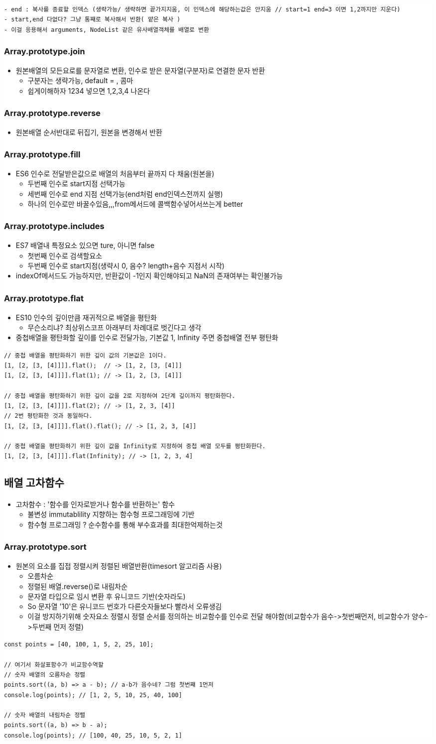    - end : 복사를 종료할 인덱스 (생략가능/ 생략하면 끝가지지움, 이 인덱스에 해당하는값은 안지움 // start=1 end=3 이면 1,2까지만 지운다)
    - start,end 다없다? 그냥 통쨰로 복사해서 반환( 얕은 복사 )
    - 이걸 응용해서 arguments, NodeList 같은 유사배열객체를 배열로 변환
### Array.prototype.join
- 원본배열의 모든요로를 문자열로 변환, 인수로 받은 문자열(구분자)로 연결한 문자 반환
    - 구분자는 생략가능, default = , 콤마
    - 쉽게이해하자 1234 넣으면 1,2,3,4 나온다
### Array.prototype.reverse
- 원본배열 순서반대로 뒤집기, 원본을 변경해서 반환
### Array.prototype.fill
- ES6 인수로 전달받은값으로 배열의 처음부터 끝까지 다 채움(원본을)
    - 두번째 인수로 start지점 선택가능
    - 세번째 인수로 end 지점 선택가능(end처럼 end인덱스전까지 실행)
    - 하나의 인수로만 바꿀수있음,,,from메서드에 콜백함수넣어서쓰는게 better
### Array.prototype.includes
- ES7 배열내 특정요소 있으면 ture, 아니면 false
    - 첫번째 인수로 검색할요소
    - 두번째 인수로 start지점(생략시 0, 음수? length+음수 지점서 시작)
- indexOf메서드도 가능하지만, 반환값이 -1인지 확인해야되고 NaN의 존재여부는 확인불가능
### Array.prototype.flat
- ES10 인수의 깊이만큼 재귀적으로 배열을 평탄화
    - 무슨소리냐? 최상위스코프 아래부터 차례대로 벗긴다고 생각
- 중첩배열을 평탄화할 깊이를 인수로 전달가능, 기본값 1, Infinity 주면 중첩배열 전부 평탄화
```
// 중첩 배열을 평탄화하기 위한 깊이 값의 기본값은 1이다.
[1, [2, [3, [4]]]].flat();  // -> [1, 2, [3, [4]]]
[1, [2, [3, [4]]]].flat(1); // -> [1, 2, [3, [4]]]

// 중첩 배열을 평탄화하기 위한 깊이 값을 2로 지정하여 2단계 깊이까지 평탄화한다.
[1, [2, [3, [4]]]].flat(2); // -> [1, 2, 3, [4]]
// 2번 평탄화한 것과 동일하다.
[1, [2, [3, [4]]]].flat().flat(); // -> [1, 2, 3, [4]]

// 중첩 배열을 평탄화하기 위한 깊이 값을 Infinity로 지정하여 중첩 배열 모두를 평탄화한다.
[1, [2, [3, [4]]]].flat(Infinity); // -> [1, 2, 3, 4]
```

## 배열 고차함수
- 고차함수 : '함수를 인자로받거나 함수를 반환하는' 함수
    - 불변성 immutablility 지향하는 함수형 프로그래밍에 기반
    - 함수형 프로그래밍 ? 순수함수를 통해 부수효과를 최대한억제하는것

### Array.prototype.sort
- 원본의 요소를 집접 정렬시켜 정렬된 배열반환(timesort 알고리즘 사용)
    - 오름차순
    - 정렬된 배열.reverse()로 내림차순
    - 문자열 타입으로 임시 변환 후 유니코드 기반(숫자라도)
    - So 문자열 '10'은 유니코드 번호가 다른숫자들보다 빨라서 오류생김
    - 이걸 방지하기위해 숫자요소 정렬시 정렬 순서를 정의하는 비교함수를 인수로 전달 해야함(비교함수가 음수->첫번째먼저, 비교함수가 양수->두번째 먼저 정렬)
```
const points = [40, 100, 1, 5, 2, 25, 10];

// 여기서 화살표함수가 비교함수역할
// 숫자 배열의 오름차순 정렬 
points.sort((a, b) => a - b); // a-b가 음수네? 그럼 첫번쨰 1먼저 
console.log(points); // [1, 2, 5, 10, 25, 40, 100]

// 숫자 배열의 내림차순 정렬
points.sort((a, b) => b - a); 
console.log(points); // [100, 40, 25, 10, 5, 2, 1]
```